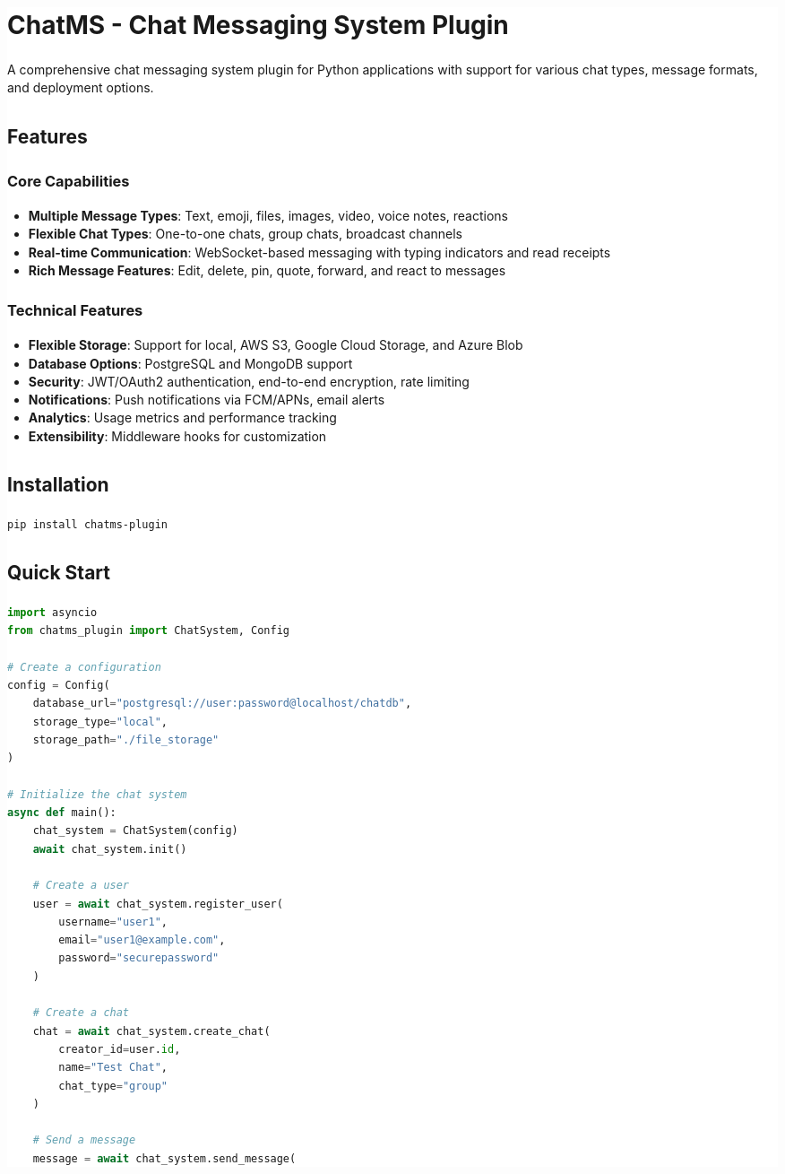 # ChatMS - Chat Messaging System Plugin

A comprehensive chat messaging system plugin for Python applications with support for various chat types, message formats, and deployment options.

## Features

### Core Capabilities
- **Multiple Message Types**: Text, emoji, files, images, video, voice notes, reactions
- **Flexible Chat Types**: One-to-one chats, group chats, broadcast channels
- **Real-time Communication**: WebSocket-based messaging with typing indicators and read receipts
- **Rich Message Features**: Edit, delete, pin, quote, forward, and react to messages

### Technical Features
- **Flexible Storage**: Support for local, AWS S3, Google Cloud Storage, and Azure Blob
- **Database Options**: PostgreSQL and MongoDB support
- **Security**: JWT/OAuth2 authentication, end-to-end encryption, rate limiting
- **Notifications**: Push notifications via FCM/APNs, email alerts
- **Analytics**: Usage metrics and performance tracking
- **Extensibility**: Middleware hooks for customization

## Installation

```bash
pip install chatms-plugin
```

## Quick Start

```python
import asyncio
from chatms_plugin import ChatSystem, Config

# Create a configuration
config = Config(
    database_url="postgresql://user:password@localhost/chatdb",
    storage_type="local",
    storage_path="./file_storage"
)

# Initialize the chat system
async def main():
    chat_system = ChatSystem(config)
    await chat_system.init()
    
    # Create a user
    user = await chat_system.register_user(
        username="user1",
        email="user1@example.com",
        password="securepassword"
    )
    
    # Create a chat
    chat = await chat_system.create_chat(
        creator_id=user.id,
        name="Test Chat",
        chat_type="group"
    )
    
    # Send a message
    message = await chat_system.send_message(
```